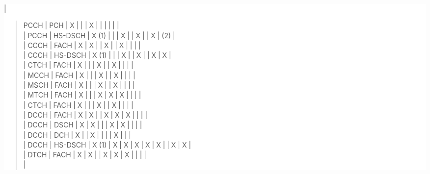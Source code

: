 |
> PCCH
| PCH | X |  |  | X |  |  |  |  |  |   
|
> PCCH
| HS-DSCH | X (1) |  |  | X |  | X |  | X | (2) |   
|
> CCCH
| FACH | X | X |  | X |  | X |  |  |  |   
|
> CCCH
| HS-DSCH | X (1) |  |  | X |  | X |  | X | X |   
|
> CTCH
| FACH | X |  |  | X |  | X |  |  |  |   
|
> MCCH
| FACH | X |  |  | X |  | X |  |  |  |   
|
> MSCH
| FACH | X |  |  | X |  | X |  |  |  |   
|
> MTCH
| FACH | X |  |  | X | X | X |  |  |  |   
|
> CTCH
| FACH | X |  |  | X |  | X |  |  |  |   
|
> DCCH
| FACH | X | X |  | X | X | X |  |  |  |   
|
> DCCH
| DSCH | X | X |  |  | X | X |  |  |  |   
|
> DCCH
| DCH | X |  | X |  |  |  | X |  |  |   
|
> DCCH
| HS-DSCH | X (1) | X | X | X | X | X |  | X | X |   
|
> DTCH
| FACH | X | X |  | X | X | X |  |  |  |   
|